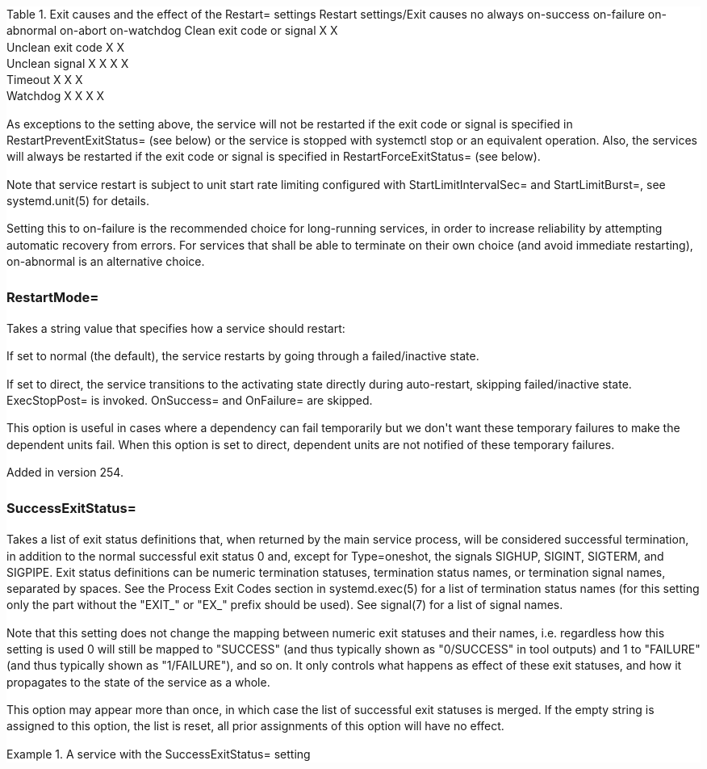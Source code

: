 Table 1. Exit causes and the effect of the Restart= settings
Restart settings/Exit causes	no	always	on-success	on-failure	on-abnormal	on-abort	on-watchdog
Clean exit code or signal	 	X	X	 	 	 	 
Unclean exit code	 	X	 	X	 	 	 
Unclean signal	 	X	 	X	X	X	 
Timeout	 	X	 	X	X	 	 
Watchdog	 	X	 	X	X	 	X

As exceptions to the setting above, the service will not be restarted if the exit code or signal is specified in RestartPreventExitStatus= (see below) or the service is stopped with systemctl stop or an equivalent operation. Also, the services will always be restarted if the exit code or signal is specified in RestartForceExitStatus= (see below).

Note that service restart is subject to unit start rate limiting configured with StartLimitIntervalSec= and StartLimitBurst=, see systemd.unit(5) for details.

Setting this to on-failure is the recommended choice for long-running services, in order to increase reliability by attempting automatic recovery from errors. For services that shall be able to terminate on their own choice (and avoid immediate restarting), on-abnormal is an alternative choice.

### RestartMode=

Takes a string value that specifies how a service should restart:

If set to normal (the default), the service restarts by going through a failed/inactive state.

If set to direct, the service transitions to the activating state directly during auto-restart, skipping failed/inactive state. ExecStopPost= is invoked. OnSuccess= and OnFailure= are skipped.

This option is useful in cases where a dependency can fail temporarily but we don't want these temporary failures to make the dependent units fail. When this option is set to direct, dependent units are not notified of these temporary failures.

Added in version 254.

### SuccessExitStatus=

Takes a list of exit status definitions that, when returned by the main service process, will be considered successful termination, in addition to the normal successful exit status 0 and, except for Type=oneshot, the signals SIGHUP, SIGINT, SIGTERM, and SIGPIPE. Exit status definitions can be numeric termination statuses, termination status names, or termination signal names, separated by spaces. See the Process Exit Codes section in systemd.exec(5) for a list of termination status names (for this setting only the part without the "EXIT_" or "EX_" prefix should be used). See signal(7) for a list of signal names.

Note that this setting does not change the mapping between numeric exit statuses and their names, i.e. regardless how this setting is used 0 will still be mapped to "SUCCESS" (and thus typically shown as "0/SUCCESS" in tool outputs) and 1 to "FAILURE" (and thus typically shown as "1/FAILURE"), and so on. It only controls what happens as effect of these exit statuses, and how it propagates to the state of the service as a whole.

This option may appear more than once, in which case the list of successful exit statuses is merged. If the empty string is assigned to this option, the list is reset, all prior assignments of this option will have no effect.

Example 1. A service with the SuccessExitStatus= setting
